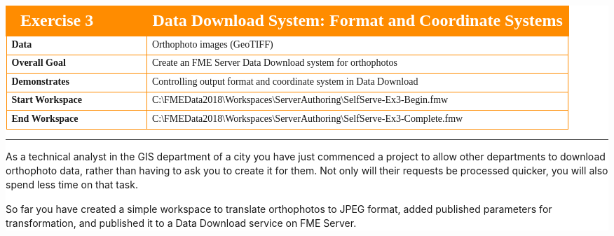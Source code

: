 




<table style="border-spacing: 0px;border-collapse: collapse;font-family:serif">
<tr>
<td width=25% style="vertical-align:middle;background-color:darkorange;border: 2px solid darkorange">
<i class="fa fa-cogs fa-lg fa-pull-left fa-fw" style="color:white;padding-right: 12px;vertical-align:text-top"></i>
<span style="color:white;font-size:x-large;font-weight: bold">Exercise 3</span>
</td>
<td style="border: 2px solid darkorange;background-color:darkorange;color:white">
<span style="color:white;font-size:x-large;font-weight: bold">Data Download System: Format and Coordinate Systems</span>
</td>
</tr>

<tr>
<td style="border: 1px solid darkorange; font-weight: bold">Data</td>
<td style="border: 1px solid darkorange">Orthophoto images (GeoTIFF)</td>
</tr>

<tr>
<td style="border: 1px solid darkorange; font-weight: bold">Overall Goal</td>
<td style="border: 1px solid darkorange">Create an FME Server Data Download system for orthophotos</td>
</tr>

<tr>
<td style="border: 1px solid darkorange; font-weight: bold">Demonstrates</td>
<td style="border: 1px solid darkorange">Controlling output format and coordinate system in Data Download</td>
</tr>

<tr>
<td style="border: 1px solid darkorange; font-weight: bold">Start Workspace</td>
<td style="border: 1px solid darkorange">C:\FMEData2018\Workspaces\ServerAuthoring\SelfServe-Ex3-Begin.fmw</td>
</tr>

<tr>
<td style="border: 1px solid darkorange; font-weight: bold">End Workspace</td>
<td style="border: 1px solid darkorange">C:\FMEData2018\Workspaces\ServerAuthoring\SelfServe-Ex3-Complete.fmw</td>
</tr>

</table>

---

As a technical analyst in the GIS department of a city you have just commenced a project to allow other departments to download orthophoto data, rather than having to ask you to create it for them. Not only will their requests be processed quicker, you will also spend less time on that task.

So far you have created a simple workspace to translate orthophotos to JPEG format, added published parameters for transformation, and published it to a Data Download service on FME Server.
